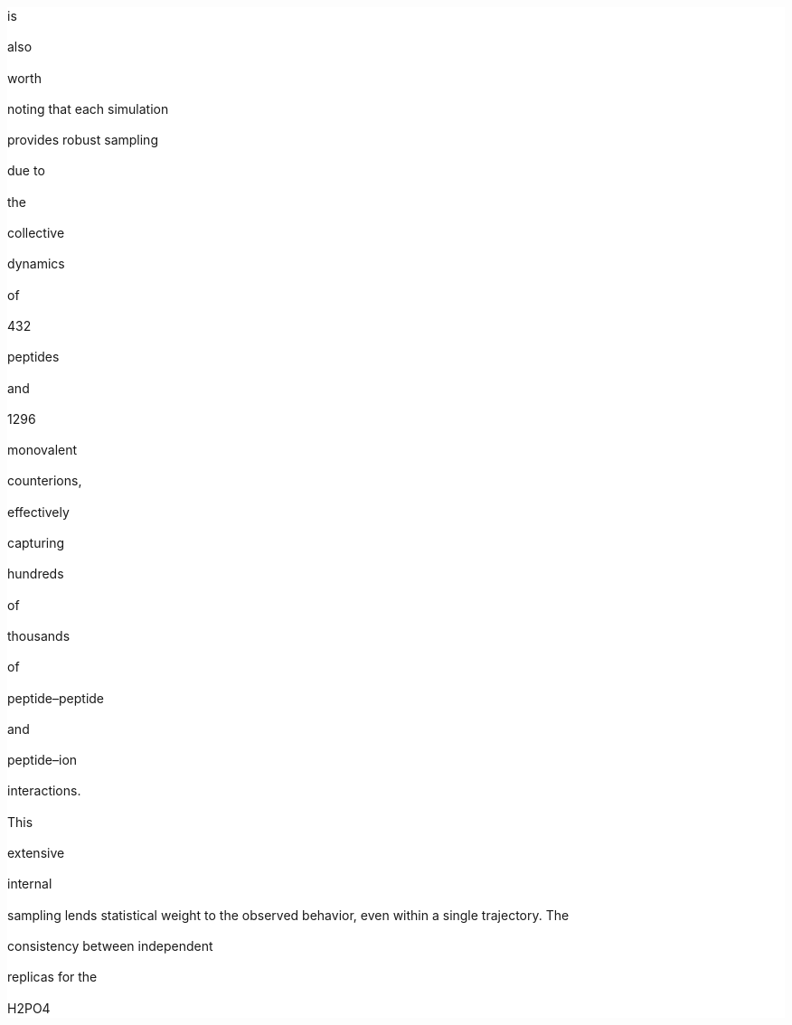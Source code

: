 is

also

worth

noting that each simulation

provides robust sampling

due to

the

 collective

dynamics

of

432

peptides

and

1296

monovalent

counterions,

effectively

capturing

 hundreds

of

thousands

of

peptide–peptide

and

peptide–ion

interactions.

This

extensive

internal

 sampling lends statistical weight to the observed behavior, even within a single trajectory. The

 consistency between independent

replicas for the

H2PO4
